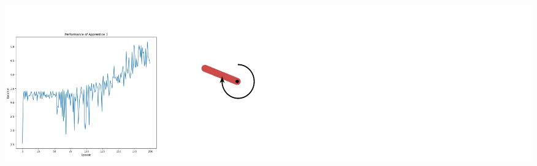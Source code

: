   <img src="Results/DQN%20-%20Pendulum/Apprentice_3 Performance.png" width="250"/>

  <img src="Results/DQN%20-%20Pendulum/Apprentice%201%20Policy.gif" width="250"/>